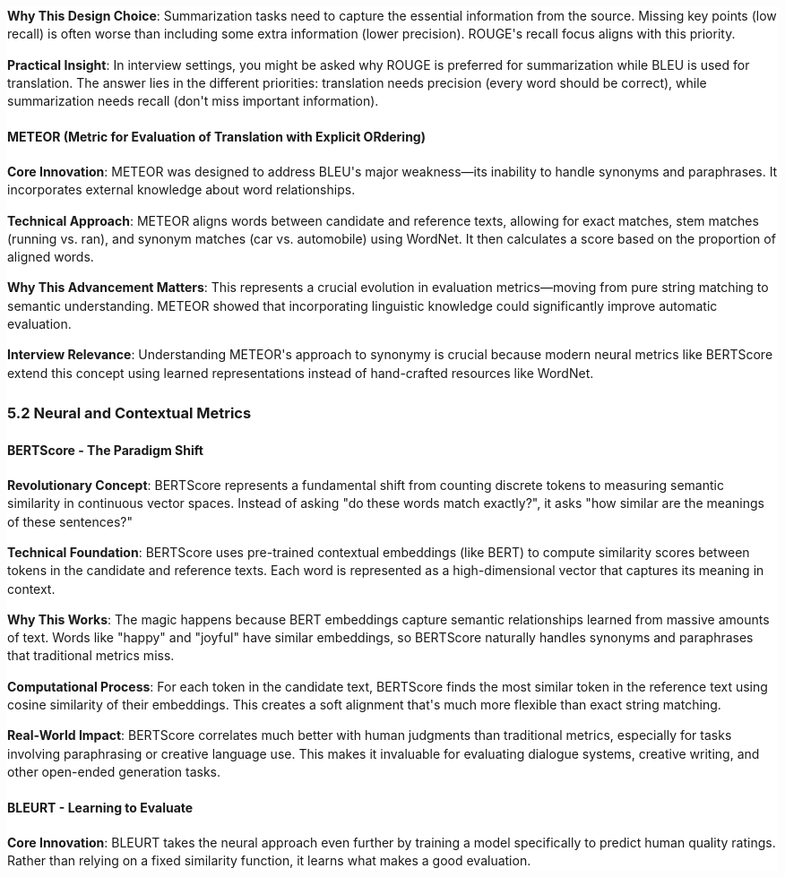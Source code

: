 **Why This Design Choice**: Summarization tasks need to capture the essential information from the source. Missing key points (low recall) is often worse than including some extra information (lower precision). ROUGE's recall focus aligns with this priority.

**Practical Insight**: In interview settings, you might be asked why ROUGE is preferred for summarization while BLEU is used for translation. The answer lies in the different priorities: translation needs precision (every word should be correct), while summarization needs recall (don't miss important information).

#### **METEOR (Metric for Evaluation of Translation with Explicit ORdering)**

**Core Innovation**: METEOR was designed to address BLEU's major weakness—its inability to handle synonyms and paraphrases. It incorporates external knowledge about word relationships.

**Technical Approach**: METEOR aligns words between candidate and reference texts, allowing for exact matches, stem matches (running vs. ran), and synonym matches (car vs. automobile) using WordNet. It then calculates a score based on the proportion of aligned words.

**Why This Advancement Matters**: This represents a crucial evolution in evaluation metrics—moving from pure string matching to semantic understanding. METEOR showed that incorporating linguistic knowledge could significantly improve automatic evaluation.

**Interview Relevance**: Understanding METEOR's approach to synonymy is crucial because modern neural metrics like BERTScore extend this concept using learned representations instead of hand-crafted resources like WordNet.

### 5.2 Neural and Contextual Metrics

#### **BERTScore - The Paradigm Shift**

**Revolutionary Concept**: BERTScore represents a fundamental shift from counting discrete tokens to measuring semantic similarity in continuous vector spaces. Instead of asking "do these words match exactly?", it asks "how similar are the meanings of these sentences?"

**Technical Foundation**: BERTScore uses pre-trained contextual embeddings (like BERT) to compute similarity scores between tokens in the candidate and reference texts. Each word is represented as a high-dimensional vector that captures its meaning in context.

**Why This Works**: The magic happens because BERT embeddings capture semantic relationships learned from massive amounts of text. Words like "happy" and "joyful" have similar embeddings, so BERTScore naturally handles synonyms and paraphrases that traditional metrics miss.

**Computational Process**: For each token in the candidate text, BERTScore finds the most similar token in the reference text using cosine similarity of their embeddings. This creates a soft alignment that's much more flexible than exact string matching.

**Real-World Impact**: BERTScore correlates much better with human judgments than traditional metrics, especially for tasks involving paraphrasing or creative language use. This makes it invaluable for evaluating dialogue systems, creative writing, and other open-ended generation tasks.

#### **BLEURT - Learning to Evaluate**

**Core Innovation**: BLEURT takes the neural approach even further by training a model specifically to predict human quality ratings. Rather than relying on a fixed similarity function, it learns what makes a good evaluation.
